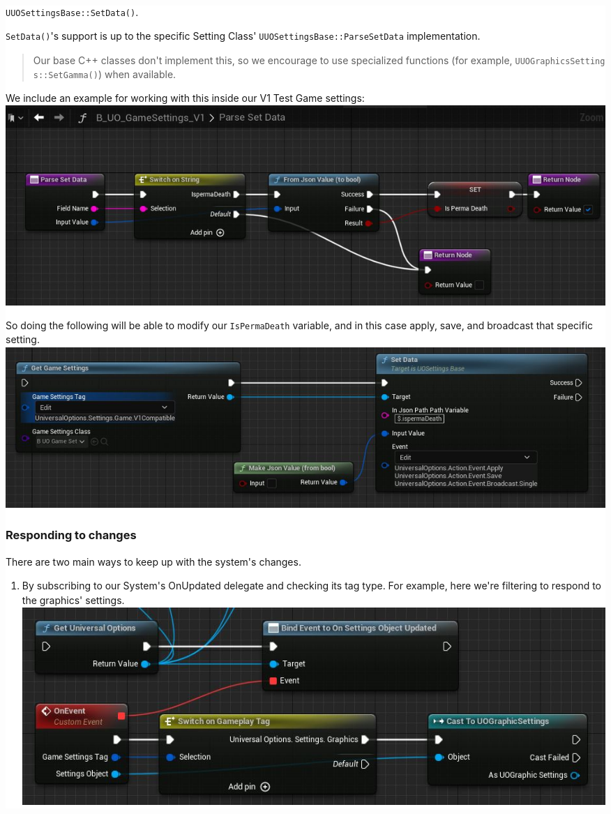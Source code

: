 `UUOSettingsBase::SetData()`.  

`SetData()`'s support is up to the specific Setting Class' `UUOSettingsBase::ParseSetData` implementation.  

> Our base C++ classes don't implement this, so we encourage to use specialized functions (for example, `UUOGraphicsSettings::SetGamma()`) when available.  

We include an example for working with this inside our V1 Test Game settings:  
![Parse Set Data](/Resources/Framework/SS_V1Game_ParseData.JPG)  

So doing the following will be able to modify our `IsPermaDeath` variable, and in this case apply, save, and broadcast that specific setting.  
![Set Data](/Resources/Framework/SS_V1Game_SetData.JPG)  

### Responding to changes

There are two main ways to keep up with the system's changes.  

1) By subscribing to our System's OnUpdated delegate and checking its tag type. For example, here we're filtering to respond to the graphics' settings.  
![Delegate](/Resources/Framework/SS_Graph_SubsystemUpdate.JPG)  
